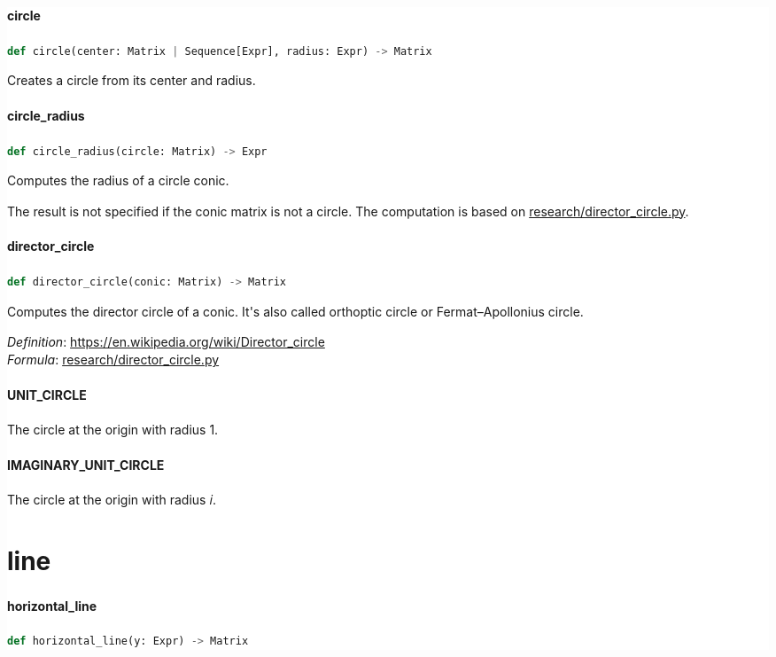 <a id="circle.circle"></a>

#### circle

```python
def circle(center: Matrix | Sequence[Expr], radius: Expr) -> Matrix
```

Creates a circle from its center and radius.

<a id="circle.circle_radius"></a>

#### circle\_radius

```python
def circle_radius(circle: Matrix) -> Expr
```

Computes the radius of a circle conic.

The result is not specified if the conic matrix is not a circle.
The computation is based on
[research/director_circle.py](../src/research/director_circle.py).

<a id="circle.director_circle"></a>

#### director\_circle

```python
def director_circle(conic: Matrix) -> Matrix
```

Computes the director circle of a conic. It's also called orthoptic
circle or Fermat–Apollonius circle.

*Definition*: https://en.wikipedia.org/wiki/Director_circle<br>
*Formula*: [research/director_circle.py](../src/research/director_circle.py)

<a id="circle.UNIT_CIRCLE"></a>

#### UNIT\_CIRCLE

The circle at the origin with radius 1.

<a id="circle.IMAGINARY_UNIT_CIRCLE"></a>

#### IMAGINARY\_UNIT\_CIRCLE

The circle at the origin with radius 𝑖.

<a id="line"></a>

# line

<a id="line.horizontal_line"></a>

#### horizontal\_line

```python
def horizontal_line(y: Expr) -> Matrix
```
